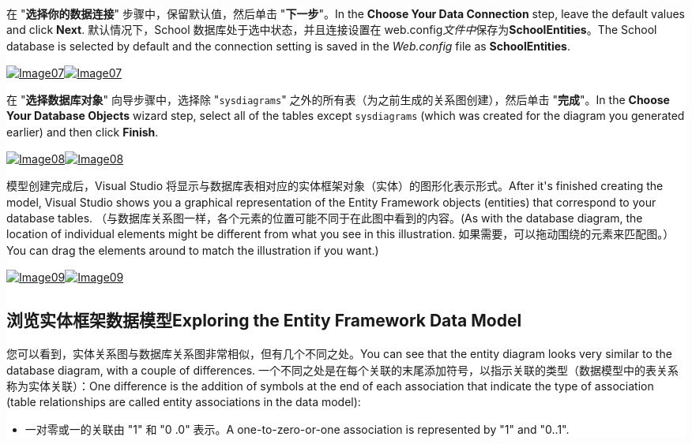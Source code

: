 <span data-ttu-id="7c13d-187">在 "**选择你的数据连接**" 步骤中，保留默认值，然后单击 "**下一步**"。</span><span class="sxs-lookup"><span data-stu-id="7c13d-187">In the **Choose Your Data Connection** step, leave the default values and click **Next**.</span></span> <span data-ttu-id="7c13d-188">默认情况下，School 数据库处于选中状态，并且连接设置在 web.config*文件中*保存为**SchoolEntities**。</span><span class="sxs-lookup"><span data-stu-id="7c13d-188">The School database is selected by default and the connection setting is saved in the *Web.config* file as **SchoolEntities**.</span></span>

<span data-ttu-id="7c13d-189">[![Image07](the-entity-framework-and-aspnet-getting-started-part-1/_static/image30.png)](the-entity-framework-and-aspnet-getting-started-part-1/_static/image29.png)</span><span class="sxs-lookup"><span data-stu-id="7c13d-189">[![Image07](the-entity-framework-and-aspnet-getting-started-part-1/_static/image30.png)](the-entity-framework-and-aspnet-getting-started-part-1/_static/image29.png)</span></span>

<span data-ttu-id="7c13d-190">在 "**选择数据库对象**" 向导步骤中，选择除 "`sysdiagrams`" 之外的所有表（为之前生成的关系图创建），然后单击 "**完成**"。</span><span class="sxs-lookup"><span data-stu-id="7c13d-190">In the **Choose Your Database Objects** wizard step, select all of the tables except `sysdiagrams` (which was created for the diagram you generated earlier) and then click **Finish**.</span></span>

<span data-ttu-id="7c13d-191">[![Image08](the-entity-framework-and-aspnet-getting-started-part-1/_static/image32.png)](the-entity-framework-and-aspnet-getting-started-part-1/_static/image31.png)</span><span class="sxs-lookup"><span data-stu-id="7c13d-191">[![Image08](the-entity-framework-and-aspnet-getting-started-part-1/_static/image32.png)](the-entity-framework-and-aspnet-getting-started-part-1/_static/image31.png)</span></span>

<span data-ttu-id="7c13d-192">模型创建完成后，Visual Studio 将显示与数据库表相对应的实体框架对象（实体）的图形化表示形式。</span><span class="sxs-lookup"><span data-stu-id="7c13d-192">After it's finished creating the model, Visual Studio shows you a graphical representation of the Entity Framework objects (entities) that correspond to your database tables.</span></span> <span data-ttu-id="7c13d-193">（与数据库关系图一样，各个元素的位置可能不同于在此图中看到的内容。</span><span class="sxs-lookup"><span data-stu-id="7c13d-193">(As with the database diagram, the location of individual elements might be different from what you see in this illustration.</span></span> <span data-ttu-id="7c13d-194">如果需要，可以拖动围绕的元素来匹配图。）</span><span class="sxs-lookup"><span data-stu-id="7c13d-194">You can drag the elements around to match the illustration if you want.)</span></span>

<span data-ttu-id="7c13d-195">[![Image09](the-entity-framework-and-aspnet-getting-started-part-1/_static/image34.png)](the-entity-framework-and-aspnet-getting-started-part-1/_static/image33.png)</span><span class="sxs-lookup"><span data-stu-id="7c13d-195">[![Image09](the-entity-framework-and-aspnet-getting-started-part-1/_static/image34.png)](the-entity-framework-and-aspnet-getting-started-part-1/_static/image33.png)</span></span>

## <a name="exploring-the-entity-framework-data-model"></a><span data-ttu-id="7c13d-196">浏览实体框架数据模型</span><span class="sxs-lookup"><span data-stu-id="7c13d-196">Exploring the Entity Framework Data Model</span></span>

<span data-ttu-id="7c13d-197">您可以看到，实体关系图与数据库关系图非常相似，但有几个不同之处。</span><span class="sxs-lookup"><span data-stu-id="7c13d-197">You can see that the entity diagram looks very similar to the database diagram, with a couple of differences.</span></span> <span data-ttu-id="7c13d-198">一个不同之处是在每个关联的末尾添加符号，以指示关联的类型（数据模型中的表关系称为实体关联）：</span><span class="sxs-lookup"><span data-stu-id="7c13d-198">One difference is the addition of symbols at the end of each association that indicate the type of association (table relationships are called entity associations in the data model):</span></span>

- <span data-ttu-id="7c13d-199">一对零或一的关联由 "1" 和 "0 .0" 表示。</span><span class="sxs-lookup"><span data-stu-id="7c13d-199">A one-to-zero-or-one association is represented by "1" and "0..1".</span></span>

